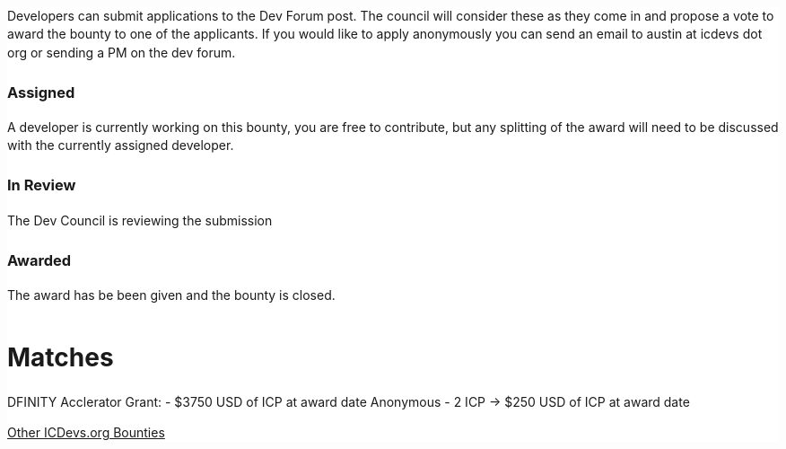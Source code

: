 Developers can submit applications to the Dev Forum post.  The council will consider these as they come in and propose a vote to award the bounty to one of the applicants.  If you would like to apply anonymously you can send an email to austin at icdevs dot org or sending a PM on the dev forum.

### Assigned

A developer is currently working on this bounty, you are free to contribute, but any splitting of the award will need to be discussed with the currently assigned developer.

### In Review

The Dev Council is reviewing the submission

### Awarded

The award has be been given and the bounty is closed.

# Matches

DFINITY Acclerator Grant: - $3750 USD of ICP at award date
Anonymous - 2 ICP -> $250 USD of ICP at award date


[Other ICDevs.org Bounties](https://icdevs.org/bounties.html)

